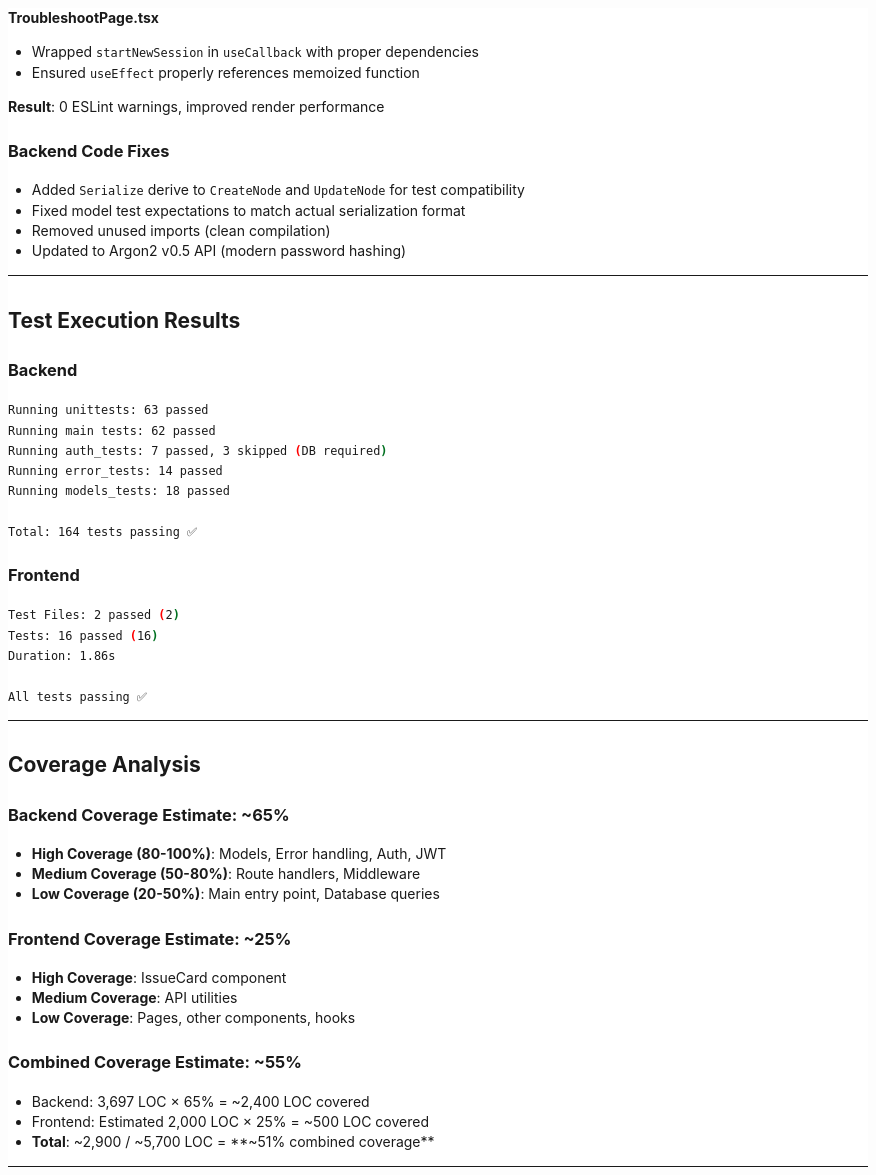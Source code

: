 **TroubleshootPage.tsx**
- Wrapped `startNewSession` in `useCallback` with proper dependencies
- Ensured `useEffect` properly references memoized function

**Result**: 0 ESLint warnings, improved render performance

### Backend Code Fixes
- Added `Serialize` derive to `CreateNode` and `UpdateNode` for test compatibility
- Fixed model test expectations to match actual serialization format
- Removed unused imports (clean compilation)
- Updated to Argon2 v0.5 API (modern password hashing)

---

## Test Execution Results

### Backend
```bash
Running unittests: 63 passed
Running main tests: 62 passed
Running auth_tests: 7 passed, 3 skipped (DB required)
Running error_tests: 14 passed
Running models_tests: 18 passed

Total: 164 tests passing ✅
```

### Frontend
```bash
Test Files: 2 passed (2)
Tests: 16 passed (16)
Duration: 1.86s

All tests passing ✅
```

---

## Coverage Analysis

### Backend Coverage Estimate: ~65%
- **High Coverage (80-100%)**: Models, Error handling, Auth, JWT
- **Medium Coverage (50-80%)**: Route handlers, Middleware
- **Low Coverage (20-50%)**: Main entry point, Database queries

### Frontend Coverage Estimate: ~25%
- **High Coverage**: IssueCard component
- **Medium Coverage**: API utilities
- **Low Coverage**: Pages, other components, hooks

### Combined Coverage Estimate: ~55%
- Backend: 3,697 LOC × 65% = ~2,400 LOC covered
- Frontend: Estimated 2,000 LOC × 25% = ~500 LOC covered
- **Total**: ~2,900 / ~5,700 LOC = **~51% combined coverage**

---